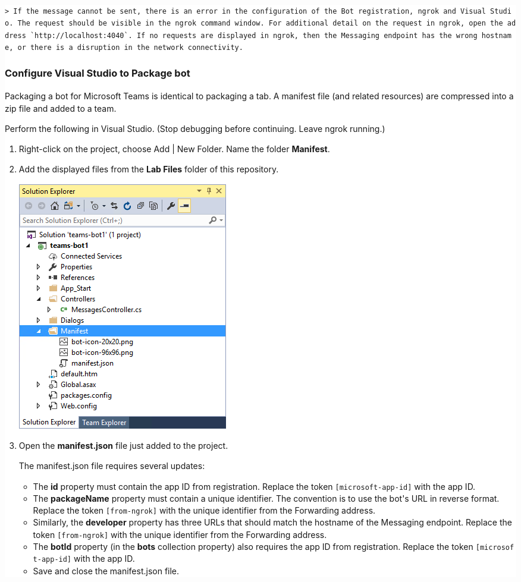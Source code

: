     > If the message cannot be sent, there is an error in the configuration of the Bot registration, ngrok and Visual Studio. The request should be visible in the ngrok command window. For additional detail on the request in ngrok, open the address `http://localhost:4040`. If no requests are displayed in ngrok, then the Messaging endpoint has the wrong hostname, or there is a disruption in the network connectivity.

### Configure Visual Studio to Package bot

Packaging a bot for Microsoft Teams is identical to packaging a tab. A manifest file (and related resources) are compressed into a zip file and added to a team.

Perform the following in Visual Studio. (Stop debugging before continuing. Leave ngrok running.)
1.  Right-click on the project, choose Add | New Folder. Name the folder **Manifest**.

2. Add the displayed files from the **Lab Files** folder of this repository.

    ![](Images/Exercise2-09.png)

3. Open the **manifest.json** file just added to the project.

    The manifest.json file requires several updates:
    - The **id** property must contain the app ID from registration. Replace the token `[microsoft-app-id]` with the app ID.
    - The **packageName** property must contain a unique identifier. The convention is to use the bot's URL in reverse format. Replace the token `[from-ngrok]` with the unique identifier from the Forwarding address.
    - Similarly, the **developer** property has three URLs that should match the hostname of the Messaging endpoint. Replace the token `[from-ngrok]` with the unique identifier from the Forwarding address.
    - The **botId** property (in the **bots** collection property) also requires the app ID from registration. Replace the token `[microsoft-app-id]` with the app ID.
    - Save and close the manifest.json file.

